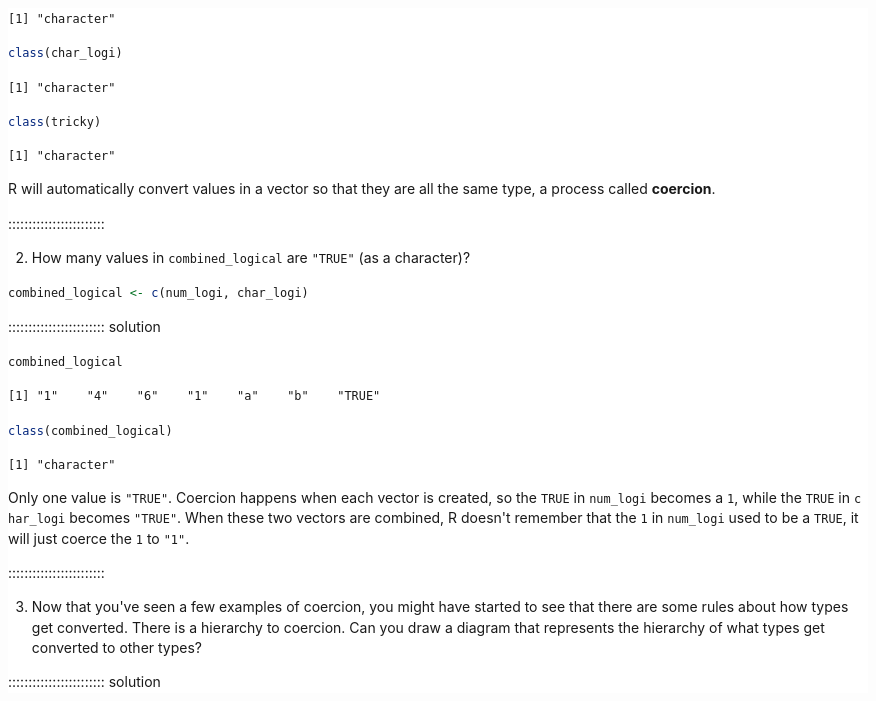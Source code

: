 ```{.output}
[1] "character"
```

```r
class(char_logi)
```

```{.output}
[1] "character"
```

```r
class(tricky)
```

```{.output}
[1] "character"
```

R will automatically convert values in a vector so that they are all the same type, a process called **coercion**.

::::::::::::::::::::::::

2. How many values in `combined_logical` are `"TRUE"` (as a character)? 


```r
combined_logical <- c(num_logi, char_logi)
```

:::::::::::::::::::::::: solution 


```r
combined_logical
```

```{.output}
[1] "1"    "4"    "6"    "1"    "a"    "b"    "TRUE"
```

```r
class(combined_logical)
```

```{.output}
[1] "character"
```
 
Only one value is `"TRUE"`. Coercion happens when each vector is created, so the `TRUE` in `num_logi` becomes a `1`, while the `TRUE` in `char_logi` becomes `"TRUE"`. When these two vectors are combined, R doesn't remember that the `1` in `num_logi` used to be a `TRUE`, it will just coerce the `1` to `"1"`.

::::::::::::::::::::::::

3. Now that you've seen a few examples of coercion, you might have started to see that there are some rules about how types get converted. There is a hierarchy to coercion. Can you draw a diagram that represents the hierarchy of what types get converted to other types?

:::::::::::::::::::::::: solution 
